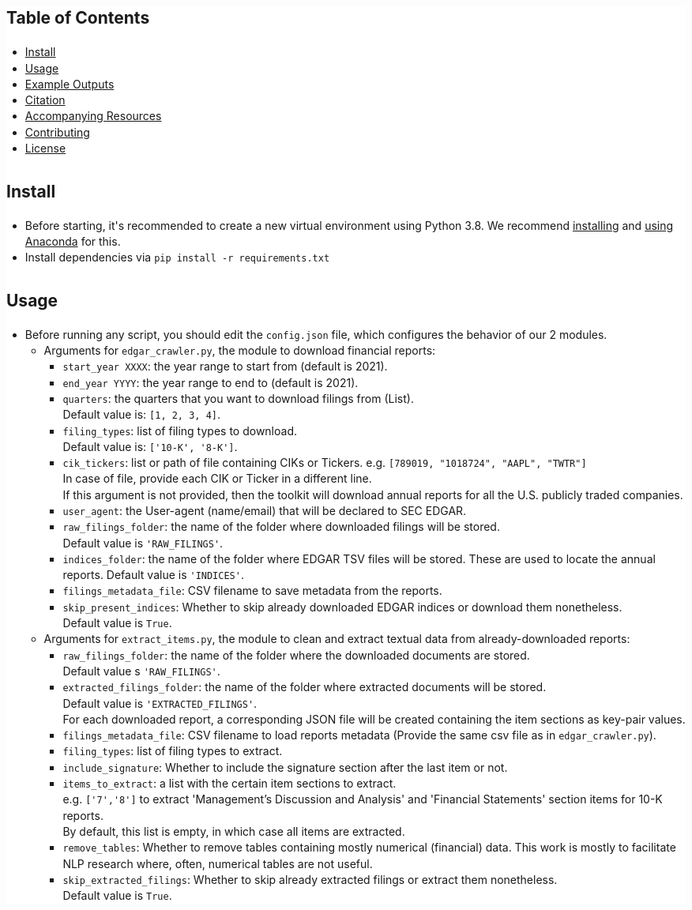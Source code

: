 ## Table of Contents
- [Install](#install)
- [Usage](#usage)
- [Example Outputs](#example-outputs)
- [Citation](#citation)
- [Accompanying Resources](#accompanying-resources)
- [Contributing](#contributing)
- [License](#license)

## Install
- Before starting, it's recommended to create a new virtual environment using Python 3.8. We recommend [installing](https://docs.anaconda.com/anaconda/install/index.html) and [using Anaconda](https://conda.io/projects/conda/en/latest/user-guide/tasks/manage-environments.html#creating-an-environment-with-commands) for this.
- Install dependencies via `pip install -r requirements.txt`

## Usage
- Before running any script, you should edit the `config.json` file, which configures the behavior of our 2 modules. 
  - Arguments for `edgar_crawler.py`, the module to download financial reports:
      - `start_year XXXX`: the year range to start from (default is 2021).
      - `end_year YYYY`: the year range to end to (default is 2021).
      - `quarters`: the quarters that you want to download filings from (List).<br> Default value is: `[1, 2, 3, 4]`.
      - `filing_types`: list of filing types to download.<br> Default value is: `['10-K', '8-K']`.
      - `cik_tickers`: list or path of file containing CIKs or Tickers. e.g. `[789019, "1018724", "AAPL", "TWTR"]` <br>
        In case of file, provide each CIK or Ticker in a different line.  <br>
      If this argument is not provided, then the toolkit will download annual reports for all the U.S. publicly traded companies.
      - `user_agent`: the User-agent (name/email) that will be declared to SEC EDGAR.
      - `raw_filings_folder`: the name of the folder where downloaded filings will be stored.<br> Default value is `'RAW_FILINGS'`.
      - `indices_folder`: the name of the folder where EDGAR TSV files will be stored. These are used to locate the annual reports. Default value is `'INDICES'`.
      - `filings_metadata_file`: CSV filename to save metadata from the reports.
      - `skip_present_indices`: Whether to skip already downloaded EDGAR indices or download them nonetheless.<br> Default value is `True`.
  - Arguments for `extract_items.py`, the module to clean and extract textual data from already-downloaded reports:
    - `raw_filings_folder`: the name of the folder where the downloaded documents are stored.<br> Default value s `'RAW_FILINGS'`.
    - `extracted_filings_folder`: the name of the folder where extracted documents will be stored.<br> Default value is `'EXTRACTED_FILINGS'`.<br> For each downloaded report, a corresponding JSON file will be created containing the item sections as key-pair values.
    - `filings_metadata_file`: CSV filename to load reports metadata (Provide the same csv file as in `edgar_crawler.py`).
    - `filing_types`: list of filing types to extract.
    - `include_signature`: Whether to include the signature section after the last item or not.
    - `items_to_extract`: a list with the certain item sections to extract. <br>
      e.g. `['7','8']` to extract 'Management’s Discussion and Analysis' and 'Financial Statements' section items for 10-K reports.<br>
      By default, this list is empty, in which case all items are extracted.
    - `remove_tables`: Whether to remove tables containing mostly numerical (financial) data. This work is mostly to facilitate NLP research where, often, numerical tables are not useful.
    - `skip_extracted_filings`: Whether to skip already extracted filings or extract them nonetheless.<br> Default value is `True`.
